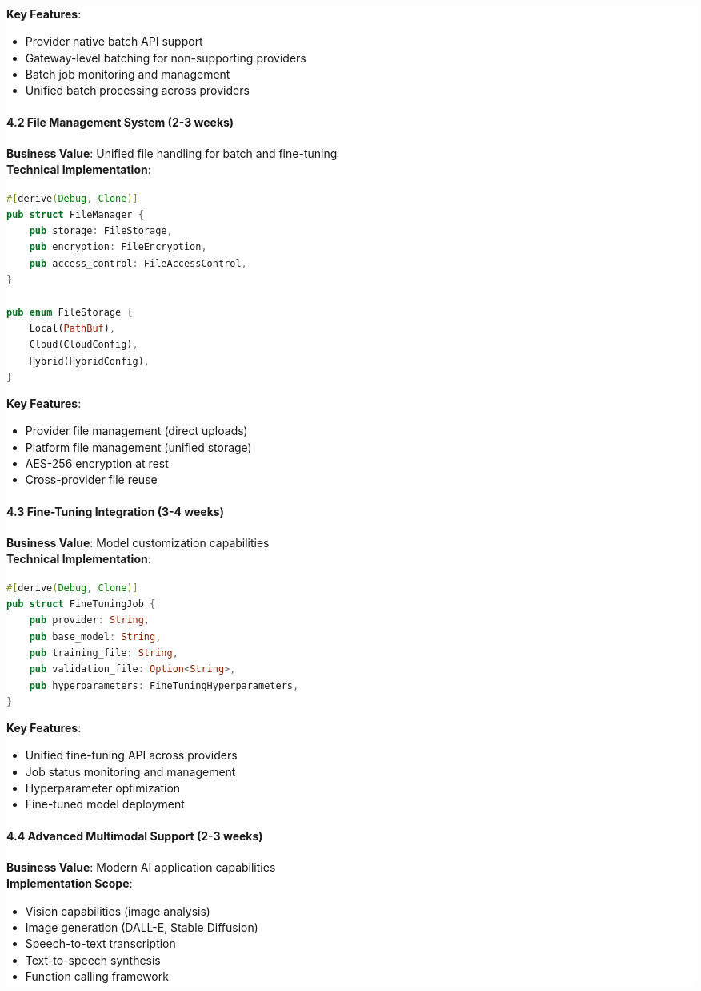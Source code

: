 **Key Features**:
- Provider native batch API support
- Gateway-level batching for non-supporting providers
- Batch job monitoring and management
- Unified batch processing across providers

#### 4.2 File Management System (2-3 weeks)
**Business Value**: Unified file handling for batch and fine-tuning  
**Technical Implementation**:
```rust
#[derive(Debug, Clone)]
pub struct FileManager {
    pub storage: FileStorage,
    pub encryption: FileEncryption,
    pub access_control: FileAccessControl,
}

pub enum FileStorage {
    Local(PathBuf),
    Cloud(CloudConfig),
    Hybrid(HybridConfig),
}
```

**Key Features**:
- Provider file management (direct uploads)
- Platform file management (unified storage)
- AES-256 encryption at rest
- Cross-provider file reuse

#### 4.3 Fine-Tuning Integration (3-4 weeks)
**Business Value**: Model customization capabilities  
**Technical Implementation**:
```rust
#[derive(Debug, Clone)]
pub struct FineTuningJob {
    pub provider: String,
    pub base_model: String,
    pub training_file: String,
    pub validation_file: Option<String>,
    pub hyperparameters: FineTuningHyperparameters,
}
```

**Key Features**:
- Unified fine-tuning API across providers
- Job status monitoring and management
- Hyperparameter optimization
- Fine-tuned model deployment

#### 4.4 Advanced Multimodal Support (2-3 weeks)
**Business Value**: Modern AI application capabilities  
**Implementation Scope**:
- Vision capabilities (image analysis)
- Image generation (DALL-E, Stable Diffusion)
- Speech-to-text transcription
- Text-to-speech synthesis
- Function calling framework
